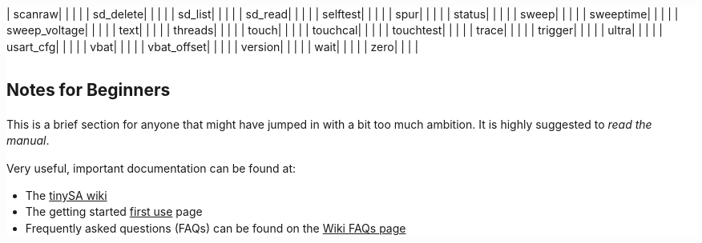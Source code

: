| scanraw| | | |
| sd_delete| | | |
| sd_list| | | |
| sd_read| | | |
| selftest| | | |
| spur| | | |
| status| | | |
| sweep| | | |
| sweeptime| | | |
| sweep_voltage| | | |
| text| | | |
| threads| | | |
| touch| | | |
| touchcal| | | |
| touchtest| | | |
| trace| | | |
| trigger| | | |
| ultra| | | |
| usart_cfg| | | |
| vbat| | | |
| vbat_offset| | | |
| version| | | |
| wait| | | |
| zero| | | |


## Notes for Beginners

This is a brief section for anyone that might have jumped in with a bit too much ambition. It is highly suggested to _read the manual_. 

Very useful, important documentation can be found at:

* The [tinySA wiki](https://tinysa.org/wiki/pmwiki.php)
* The getting started [first use](https://tinysa.org/wiki/pmwiki.php?n=Main.FirstUse) page
* Frequently asked questions (FAQs) can be found on the [Wiki FAQs page](https://tinysa.org/wiki/pmwiki.php?n=Main.FAQ)
